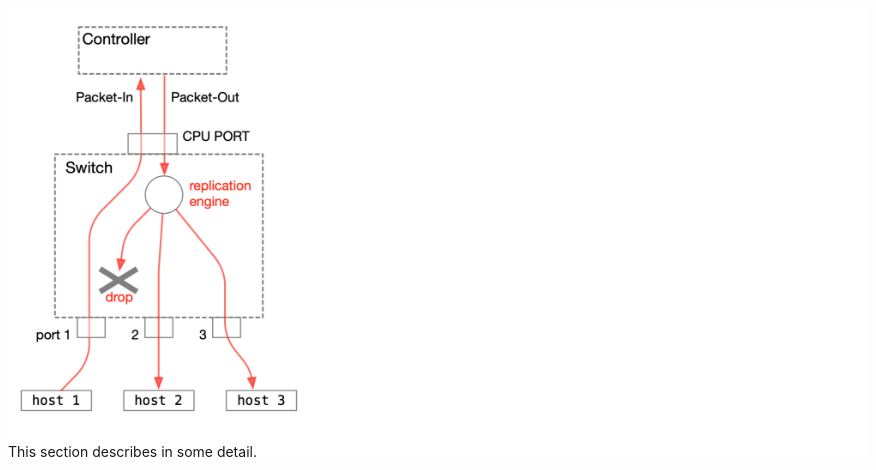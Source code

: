 <img src="packet_path.png" alt="attach:(packet path)" title="Packet Path" width="300">

This section describes in some detail.

